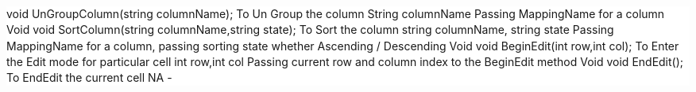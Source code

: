 <td>
void UnGroupColumn(string columnName);
</td>
<td>
To Un Group the column
</td>
<td>
String columnName
</td>
<td>
Passing MappingName for a column
</td>
<td>
Void
</td>
</tr>
<tr>
<td>
void SortColumn(string columnName,string state);
</td>
<td>
To Sort the column
</td>
<td>
string columnName, string state
</td>
<td>
Passing MappingName for a column, passing sorting state whether Ascending / Descending
</td>
<td>
Void
</td>
</tr>
<tr>
<td>
void BeginEdit(int row,int col);
</td>
<td>
To Enter the Edit mode for particular cell
</td>
<td>
int row,int col
</td>
<td>
Passing current row and column index to  the BeginEdit method
</td>
<td>
Void
</td>
</tr>
<tr>
<td>
void EndEdit();
</td>
<td>
To EndEdit the current cell
</td>
<td>
NA
</td>
<td>
-
</td>
<td>